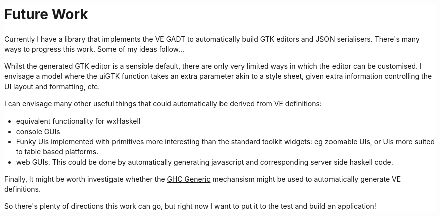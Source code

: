 Future Work
===========

Currently I have a library that implements the VE GADT to automatically
build GTK editors and JSON serialisers. There's many ways to progress
this work. Some of my ideas follow...

Whilst the generated GTK editor is a sensible default, there are only
very limited ways in which the editor can be customised. I envisage a
model where the uiGTK function takes an extra parameter akin to a style
sheet, given extra information controlling the UI layout and formatting,
etc.

I can envisage many other useful things that could automatically be
derived from VE definitions:

-   equivalent functionality for wxHaskell
-   console GUIs
-   Funky UIs implemented with primitives more interesting than the
    standard toolkit widgets: eg zoomable UIs, or UIs more suited to
    table based platforms.
-   web GUIs. This could be done by automatically generating javascript
    and corresponding server side haskell code.

Finally, It might be worth investigate whether the [GHC
Generic](http://www.haskell.org/haskellwiki/GHC.Generics) mechansism
might be used to automatically generate VE definitions.

So there's plenty of directions this work can go, but right now I want
to put it to the test and build an application!
